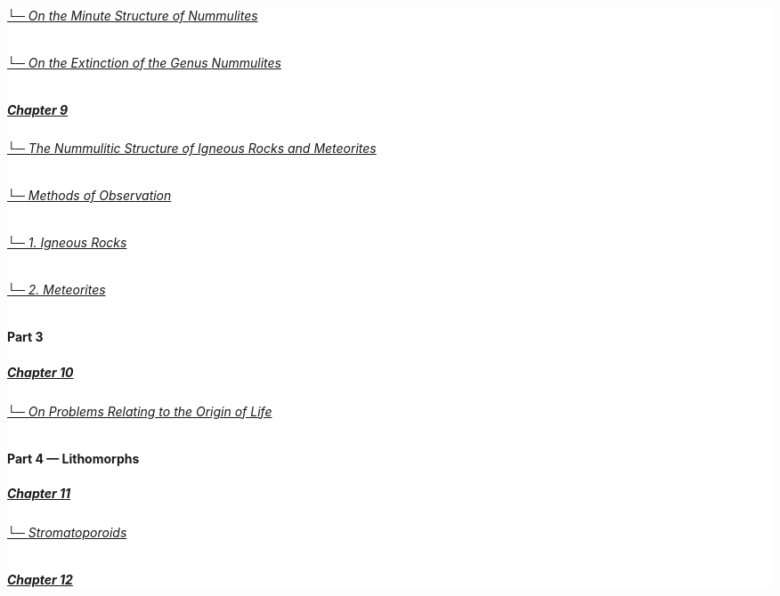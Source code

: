 ###### [└─ On the Minute Structure of _Nummulites_](https://github.com/solaranamnesis/randolph-kirkpatrick/blob/main/nummulosphere/part-3-full-text-english.md#on-the-minute-structure-of-nummulites)

###### [└─ On the Extinction of the Genus _Nummulites_](https://github.com/solaranamnesis/randolph-kirkpatrick/blob/main/nummulosphere/part-3-full-text-english.md#on-the-extinction-of-the-genus-nummulites)

##### [Chapter 9](https://github.com/solaranamnesis/randolph-kirkpatrick/blob/main/nummulosphere/part-3-full-text-english.md#chapter-9-1)

###### [└─ The Nummulitic Structure of Igneous Rocks and Meteorites](https://github.com/solaranamnesis/randolph-kirkpatrick/blob/main/nummulosphere/part-3-full-text-english.md#the-nummulitic-structure-of-igneous-rocks-and-meteorites)

###### [└─ Methods of Observation](https://github.com/solaranamnesis/randolph-kirkpatrick/blob/main/nummulosphere/part-3-full-text-english.md#methods-of-observation)

###### [└─ 1. Igneous Rocks](https://github.com/solaranamnesis/randolph-kirkpatrick/blob/main/nummulosphere/part-3-full-text-english.md#1-igneous-rocks)

###### [└─ 2. Meteorites](https://github.com/solaranamnesis/randolph-kirkpatrick/blob/main/nummulosphere/part-3-full-text-english.md#2-meteorites)

#### Part 3

##### [Chapter 10](https://github.com/solaranamnesis/randolph-kirkpatrick/blob/main/nummulosphere/part-3-full-text-english.md#chapter-10-1)

###### [└─ On Problems Relating to the Origin of Life](https://github.com/solaranamnesis/randolph-kirkpatrick/blob/main/nummulosphere/part-3-full-text-english.md#on-problems-relating-to-the-origin-of-life)

#### Part 4 — Lithomorphs

##### [Chapter 11](https://github.com/solaranamnesis/randolph-kirkpatrick/blob/main/nummulosphere/part-3-full-text-english.md#chapter-11-1)

###### [└─ Stromatoporoids](https://github.com/solaranamnesis/randolph-kirkpatrick/blob/main/nummulosphere/part-3-full-text-english.md#stromatoporoids)

##### [Chapter 12](https://github.com/solaranamnesis/randolph-kirkpatrick/blob/main/nummulosphere/part-3-full-text-english.md#chapter-12-1)
